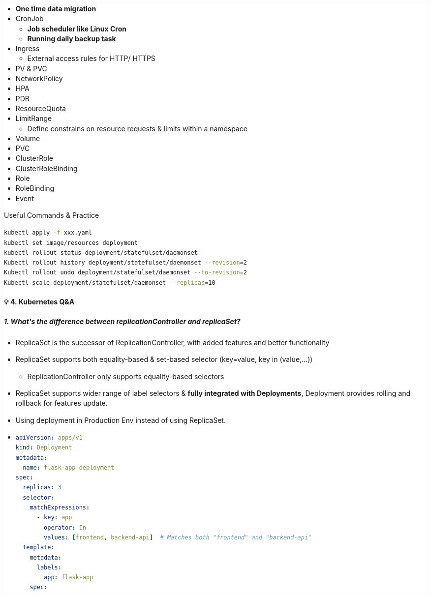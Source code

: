   * **One time data migration**
* CronJob
  * **Job scheduler like Linux Cron**
  * **Running daily backup task**
* Ingress
  * External access rules for HTTP/ HTTPS
* PV & PVC
* NetworkPolicy
* HPA
* PDB
* ResourceQuota
* LimitRange
  * Define constrains on resource requests & limits within a namespace
* Volume
* PVC
* ClusterRole
* ClusterRoleBinding
* Role
* RoleBinding
* Event



Useful Commands & Practice 

```bash
kubectl apply -f xxx.yaml
kubectl set image/resources deployment
kubectl rollout status deployment/statefulset/daemonset
Kubectl rollout history deployment/statefulset/daemonset --revision=2
Kubectl rollout undo deployment/statefulset/daemonset --to-revision=2
Kubectl scale deployment/statefulset/daemonset --replicas=10
```



#### 💡 4. Kubernetes Q&A

##### 1. What's the difference between replicationController and replicaSet?

- ReplicaSet is the successor of ReplicationController, with added features and better functionality

- ReplicaSet supports both equality-based & set-based selector (key=value, key in (value,...))

  - ReplicationController only supports equality-based selectors

- ReplicaSet supports wider range of label selectors & **fully integrated with Deployments**, Deployment provides rolling and rollback for features update.

- Using deployment in Production Env instead of using ReplicaSet.

- ```yaml
  apiVersion: apps/v1
  kind: Deployment
  metadata:
    name: flask-app-deployment
  spec:
    replicas: 3
  	selector:
      matchExpressions:
        - key: app
          operator: In
          values: [frontend, backend-api]  # Matches both "frontend" and "backend-api"
    template:
      metadata:
        labels:
          app: flask-app
      spec: